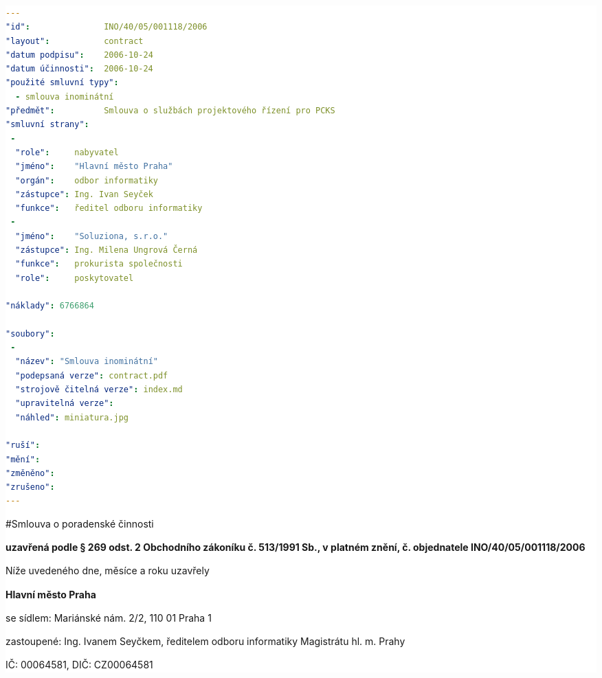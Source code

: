 ```yaml
---
"id":               INO/40/05/001118/2006
"layout":           contract
"datum podpisu":    2006-10-24
"datum účinnosti":  2006-10-24
"použité smluvní typy":
  - smlouva inominátní
"předmět":          Smlouva o službách projektového řízení pro PCKS
"smluvní strany":
 -   
  "role":     nabyvatel
  "jméno":    "Hlavní město Praha"
  "orgán":    odbor informatiky
  "zástupce": Ing. Ivan Seyček
  "funkce":   ředitel odboru informatiky
 -   
  "jméno":    "Soluziona, s.r.o."
  "zástupce": Ing. Milena Ungrová Černá
  "funkce":   prokurista společnosti
  "role":     poskytovatel

"náklady": 6766864

"soubory":
 - 
  "název": "Smlouva inominátní"
  "podepsaná verze": contract.pdf
  "strojově čitelná verze": index.md
  "upravitelná verze": 
  "náhled": miniatura.jpg

"ruší": 
"mění":
"změněno": 
"zrušeno":
---
```



#Smlouva o poradenské činnosti

**uzavřená podle § 269 odst. 2 Obchodního zákoníku č. 513/1991 Sb., v platném znění, č. objednatele INO/40/05/001118/2006**

Níže uvedeného dne, měsíce a roku uzavřely

**Hlavní město Praha**

se sídlem: Mariánské nám. 2/2, 110 01 Praha 1

zastoupené: Ing. Ivanem Seyčkem, ředitelem odboru informatiky Magistrátu hl. m. Prahy

IČ: 00064581, DIČ: CZ00064581
